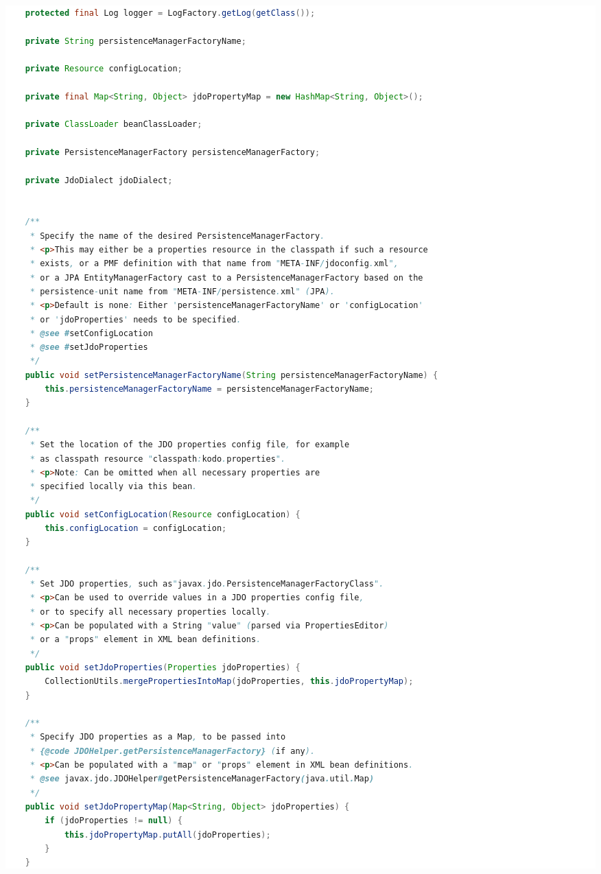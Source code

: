 ```java
	protected final Log logger = LogFactory.getLog(getClass());

	private String persistenceManagerFactoryName;

	private Resource configLocation;

	private final Map<String, Object> jdoPropertyMap = new HashMap<String, Object>();

	private ClassLoader beanClassLoader;

	private PersistenceManagerFactory persistenceManagerFactory;

	private JdoDialect jdoDialect;


	/**
	 * Specify the name of the desired PersistenceManagerFactory.
	 * <p>This may either be a properties resource in the classpath if such a resource
	 * exists, or a PMF definition with that name from "META-INF/jdoconfig.xml",
	 * or a JPA EntityManagerFactory cast to a PersistenceManagerFactory based on the
	 * persistence-unit name from "META-INF/persistence.xml" (JPA).
	 * <p>Default is none: Either 'persistenceManagerFactoryName' or 'configLocation'
	 * or 'jdoProperties' needs to be specified.
	 * @see #setConfigLocation
	 * @see #setJdoProperties
	 */
	public void setPersistenceManagerFactoryName(String persistenceManagerFactoryName) {
		this.persistenceManagerFactoryName = persistenceManagerFactoryName;
	}

	/**
	 * Set the location of the JDO properties config file, for example
	 * as classpath resource "classpath:kodo.properties".
	 * <p>Note: Can be omitted when all necessary properties are
	 * specified locally via this bean.
	 */
	public void setConfigLocation(Resource configLocation) {
		this.configLocation = configLocation;
	}

	/**
	 * Set JDO properties, such as"javax.jdo.PersistenceManagerFactoryClass".
	 * <p>Can be used to override values in a JDO properties config file,
	 * or to specify all necessary properties locally.
	 * <p>Can be populated with a String "value" (parsed via PropertiesEditor)
	 * or a "props" element in XML bean definitions.
	 */
	public void setJdoProperties(Properties jdoProperties) {
		CollectionUtils.mergePropertiesIntoMap(jdoProperties, this.jdoPropertyMap);
	}

	/**
	 * Specify JDO properties as a Map, to be passed into
	 * {@code JDOHelper.getPersistenceManagerFactory} (if any).
	 * <p>Can be populated with a "map" or "props" element in XML bean definitions.
	 * @see javax.jdo.JDOHelper#getPersistenceManagerFactory(java.util.Map)
	 */
	public void setJdoPropertyMap(Map<String, Object> jdoProperties) {
		if (jdoProperties != null) {
			this.jdoPropertyMap.putAll(jdoProperties);
		}
	}

```